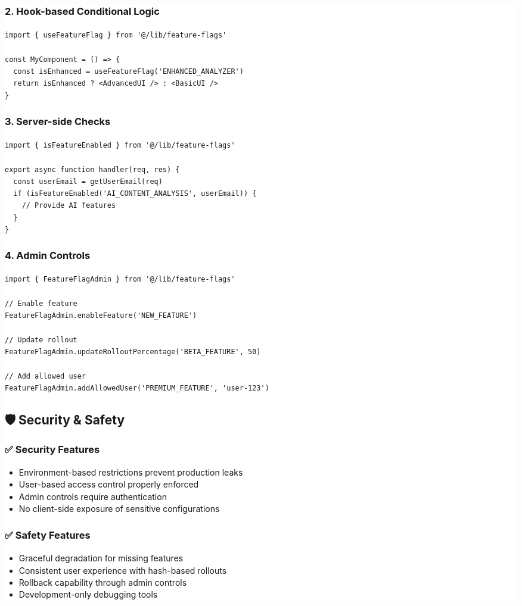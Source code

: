 ### 2. Hook-based Conditional Logic
```tsx
import { useFeatureFlag } from '@/lib/feature-flags'

const MyComponent = () => {
  const isEnhanced = useFeatureFlag('ENHANCED_ANALYZER')
  return isEnhanced ? <AdvancedUI /> : <BasicUI />
}
```

### 3. Server-side Checks
```tsx
import { isFeatureEnabled } from '@/lib/feature-flags'

export async function handler(req, res) {
  const userEmail = getUserEmail(req)
  if (isFeatureEnabled('AI_CONTENT_ANALYSIS', userEmail)) {
    // Provide AI features
  }
}
```

### 4. Admin Controls
```tsx
import { FeatureFlagAdmin } from '@/lib/feature-flags'

// Enable feature
FeatureFlagAdmin.enableFeature('NEW_FEATURE')

// Update rollout
FeatureFlagAdmin.updateRolloutPercentage('BETA_FEATURE', 50)

// Add allowed user
FeatureFlagAdmin.addAllowedUser('PREMIUM_FEATURE', 'user-123')
```

## 🛡️ Security & Safety

### ✅ Security Features
- Environment-based restrictions prevent production leaks
- User-based access control properly enforced
- Admin controls require authentication
- No client-side exposure of sensitive configurations

### ✅ Safety Features
- Graceful degradation for missing features
- Consistent user experience with hash-based rollouts
- Rollback capability through admin controls
- Development-only debugging tools
